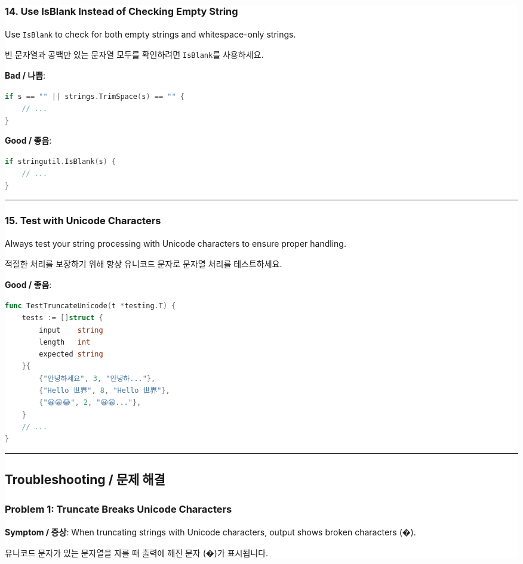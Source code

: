 
### 14. Use IsBlank Instead of Checking Empty String

Use `IsBlank` to check for both empty strings and whitespace-only strings.

빈 문자열과 공백만 있는 문자열 모두를 확인하려면 `IsBlank`를 사용하세요.

**Bad / 나쁨**:
```go
if s == "" || strings.TrimSpace(s) == "" {
    // ...
}
```

**Good / 좋음**:
```go
if stringutil.IsBlank(s) {
    // ...
}
```

---

### 15. Test with Unicode Characters

Always test your string processing with Unicode characters to ensure proper handling.

적절한 처리를 보장하기 위해 항상 유니코드 문자로 문자열 처리를 테스트하세요.

**Good / 좋음**:
```go
func TestTruncateUnicode(t *testing.T) {
    tests := []struct {
        input    string
        length   int
        expected string
    }{
        {"안녕하세요", 3, "안녕하..."},
        {"Hello 世界", 8, "Hello 世界"},
        {"😀😁😂", 2, "😀😁..."},
    }
    // ...
}
```

---

## Troubleshooting / 문제 해결

### Problem 1: Truncate Breaks Unicode Characters

**Symptom / 증상**: When truncating strings with Unicode characters, output shows broken characters (�).

유니코드 문자가 있는 문자열을 자를 때 출력에 깨진 문자 (�)가 표시됩니다.
